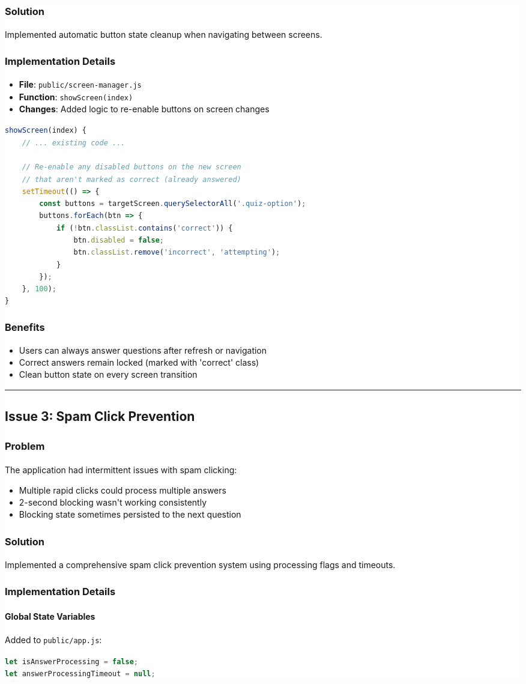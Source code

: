 ### Solution
Implemented automatic button state cleanup when navigating between screens.

### Implementation Details
- **File**: `public/screen-manager.js`
- **Function**: `showScreen(index)`
- **Changes**: Added logic to re-enable buttons on screen changes

```javascript
showScreen(index) {
    // ... existing code ...
    
    // Re-enable any disabled buttons on the new screen
    // that aren't marked as correct (already answered)
    setTimeout(() => {
        const buttons = targetScreen.querySelectorAll('.quiz-option');
        buttons.forEach(btn => {
            if (!btn.classList.contains('correct')) {
                btn.disabled = false;
                btn.classList.remove('incorrect', 'attempting');
            }
        });
    }, 100);
}
```

### Benefits
- Users can always answer questions after refresh or navigation
- Correct answers remain locked (marked with 'correct' class)
- Clean button state on every screen transition

---

## Issue 3: Spam Click Prevention

### Problem
The application had intermittent issues with spam clicking:
- Multiple rapid clicks could process multiple answers
- 2-second blocking wasn't working consistently
- Blocking state sometimes persisted to the next question

### Solution
Implemented a comprehensive spam click prevention system using processing flags and timeouts.

### Implementation Details

#### Global State Variables
Added to `public/app.js`:
```javascript
let isAnswerProcessing = false;
let answerProcessingTimeout = null;
```
